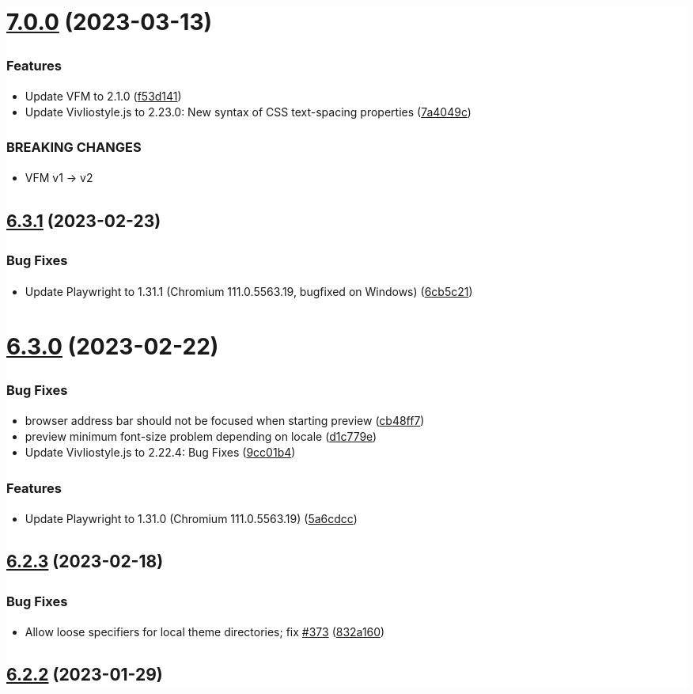 # [7.0.0](https://github.com/vivliostyle/vivliostyle-cli/compare/v6.3.1...v7.0.0) (2023-03-13)

### Features

- Update VFM to 2.1.0 ([f53d141](https://github.com/vivliostyle/vivliostyle-cli/commit/f53d141a06365e6a0d44c6ada74f087035d9a85a))
- Update Vivliostyle.js to 2.23.0: New syntax of CSS text-spacing properties ([7a4049c](https://github.com/vivliostyle/vivliostyle-cli/commit/7a4049c4fb663e413808347080ecbe33b56446d0))

### BREAKING CHANGES

- VFM v1 → v2

## [6.3.1](https://github.com/vivliostyle/vivliostyle-cli/compare/v6.3.0...v6.3.1) (2023-02-23)

### Bug Fixes

- Update Playwright to 1.31.1 (Chromium 111.0.5563.19, bugfixed on Windows) ([6cb5c21](https://github.com/vivliostyle/vivliostyle-cli/commit/6cb5c21e624a11300475c5ea1a012ff3ce0f94b4))

# [6.3.0](https://github.com/vivliostyle/vivliostyle-cli/compare/v6.2.3...v6.3.0) (2023-02-22)

### Bug Fixes

- browser address bar should not be focused when starting preview ([cb48ff7](https://github.com/vivliostyle/vivliostyle-cli/commit/cb48ff7612088aeabd89c01f1f2f6941838a150a))
- preview minimum font-size problem depending on locale ([d1c779e](https://github.com/vivliostyle/vivliostyle-cli/commit/d1c779e36172f9ce6e6790a534cc6f736723c89a))
- Update Vivliostyle.js to 2.22.4: Bug Fixes ([9cc01b4](https://github.com/vivliostyle/vivliostyle-cli/commit/9cc01b4f003d4361f31935f65bcf918c34d1796c))

### Features

- Update Playwright to 1.31.0 (Chromium 111.0.5563.19) ([5a6cdcc](https://github.com/vivliostyle/vivliostyle-cli/commit/5a6cdccf0dfdb5accf94059be0ac8534e14b36aa))

## [6.2.3](https://github.com/vivliostyle/vivliostyle-cli/compare/v6.2.2...v6.2.3) (2023-02-18)

### Bug Fixes

- Allow loose specifiers for local theme directories; fix [#373](https://github.com/vivliostyle/vivliostyle-cli/issues/373) ([832a160](https://github.com/vivliostyle/vivliostyle-cli/commit/832a1606087731608fc92fbc5808e360f587e950))

## [6.2.2](https://github.com/vivliostyle/vivliostyle-cli/compare/v6.2.1...v6.2.2) (2023-01-29)
